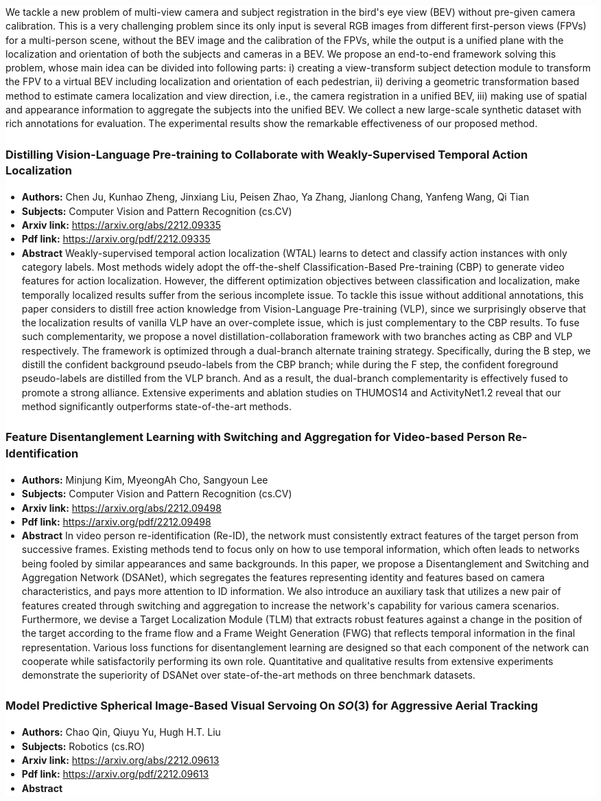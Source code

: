  We tackle a new problem of multi-view camera and subject registration in the bird's eye view (BEV) without pre-given camera calibration. This is a very challenging problem since its only input is several RGB images from different first-person views (FPVs) for a multi-person scene, without the BEV image and the calibration of the FPVs, while the output is a unified plane with the localization and orientation of both the subjects and cameras in a BEV. We propose an end-to-end framework solving this problem, whose main idea can be divided into following parts: i) creating a view-transform subject detection module to transform the FPV to a virtual BEV including localization and orientation of each pedestrian, ii) deriving a geometric transformation based method to estimate camera localization and view direction, i.e., the camera registration in a unified BEV, iii) making use of spatial and appearance information to aggregate the subjects into the unified BEV. We collect a new large-scale synthetic dataset with rich annotations for evaluation. The experimental results show the remarkable effectiveness of our proposed method.
### Distilling Vision-Language Pre-training to Collaborate with  Weakly-Supervised Temporal Action Localization
 - **Authors:** Chen Ju, Kunhao Zheng, Jinxiang Liu, Peisen Zhao, Ya Zhang, Jianlong Chang, Yanfeng Wang, Qi Tian
 - **Subjects:** Computer Vision and Pattern Recognition (cs.CV)
 - **Arxiv link:** https://arxiv.org/abs/2212.09335
 - **Pdf link:** https://arxiv.org/pdf/2212.09335
 - **Abstract**
 Weakly-supervised temporal action localization (WTAL) learns to detect and classify action instances with only category labels. Most methods widely adopt the off-the-shelf Classification-Based Pre-training (CBP) to generate video features for action localization. However, the different optimization objectives between classification and localization, make temporally localized results suffer from the serious incomplete issue. To tackle this issue without additional annotations, this paper considers to distill free action knowledge from Vision-Language Pre-training (VLP), since we surprisingly observe that the localization results of vanilla VLP have an over-complete issue, which is just complementary to the CBP results. To fuse such complementarity, we propose a novel distillation-collaboration framework with two branches acting as CBP and VLP respectively. The framework is optimized through a dual-branch alternate training strategy. Specifically, during the B step, we distill the confident background pseudo-labels from the CBP branch; while during the F step, the confident foreground pseudo-labels are distilled from the VLP branch. And as a result, the dual-branch complementarity is effectively fused to promote a strong alliance. Extensive experiments and ablation studies on THUMOS14 and ActivityNet1.2 reveal that our method significantly outperforms state-of-the-art methods.
### Feature Disentanglement Learning with Switching and Aggregation for  Video-based Person Re-Identification
 - **Authors:** Minjung Kim, MyeongAh Cho, Sangyoun Lee
 - **Subjects:** Computer Vision and Pattern Recognition (cs.CV)
 - **Arxiv link:** https://arxiv.org/abs/2212.09498
 - **Pdf link:** https://arxiv.org/pdf/2212.09498
 - **Abstract**
 In video person re-identification (Re-ID), the network must consistently extract features of the target person from successive frames. Existing methods tend to focus only on how to use temporal information, which often leads to networks being fooled by similar appearances and same backgrounds. In this paper, we propose a Disentanglement and Switching and Aggregation Network (DSANet), which segregates the features representing identity and features based on camera characteristics, and pays more attention to ID information. We also introduce an auxiliary task that utilizes a new pair of features created through switching and aggregation to increase the network's capability for various camera scenarios. Furthermore, we devise a Target Localization Module (TLM) that extracts robust features against a change in the position of the target according to the frame flow and a Frame Weight Generation (FWG) that reflects temporal information in the final representation. Various loss functions for disentanglement learning are designed so that each component of the network can cooperate while satisfactorily performing its own role. Quantitative and qualitative results from extensive experiments demonstrate the superiority of DSANet over state-of-the-art methods on three benchmark datasets.
### Model Predictive Spherical Image-Based Visual Servoing On $SO(3)$ for  Aggressive Aerial Tracking
 - **Authors:** Chao Qin, Qiuyu Yu, Hugh H.T. Liu
 - **Subjects:** Robotics (cs.RO)
 - **Arxiv link:** https://arxiv.org/abs/2212.09613
 - **Pdf link:** https://arxiv.org/pdf/2212.09613
 - **Abstract**